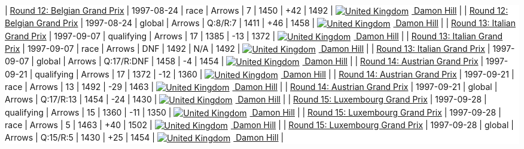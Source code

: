 | [Round 12: Belgian Grand Prix](../seasons/1997-season-report#round-12-belgian-grand-prix) | 1997-08-24 | race | Arrows | 7 | 1450 | +42 | 1492 | [<img src="https://upload.wikimedia.org/wikipedia/commons/thumb/8/83/Flag_of_the_United_Kingdom_%283-5%29.svg/512px-Flag_of_the_United_Kingdom_%283-5%29.svg.png?20250726143817" alt="United Kingdom" width="20" height="auto" style="vertical-align: middle; margin-right: 5px;" onerror="this.outerHTML='🇬🇧'; this.style.marginRight='5px';"/> Damon Hill](damon-hill) |
| [Round 12: Belgian Grand Prix](../seasons/1997-season-report#round-12-belgian-grand-prix) | 1997-08-24 | global | Arrows | Q:8/R:7 | 1411 | +46 | 1458 | [<img src="https://upload.wikimedia.org/wikipedia/commons/thumb/8/83/Flag_of_the_United_Kingdom_%283-5%29.svg/512px-Flag_of_the_United_Kingdom_%283-5%29.svg.png?20250726143817" alt="United Kingdom" width="20" height="auto" style="vertical-align: middle; margin-right: 5px;" onerror="this.outerHTML='🇬🇧'; this.style.marginRight='5px';"/> Damon Hill](damon-hill) |
| [Round 13: Italian Grand Prix](../seasons/1997-season-report#round-13-italian-grand-prix) | 1997-09-07 | qualifying | Arrows | 17 | 1385 | -13 | 1372 | [<img src="https://upload.wikimedia.org/wikipedia/commons/thumb/8/83/Flag_of_the_United_Kingdom_%283-5%29.svg/512px-Flag_of_the_United_Kingdom_%283-5%29.svg.png?20250726143817" alt="United Kingdom" width="20" height="auto" style="vertical-align: middle; margin-right: 5px;" onerror="this.outerHTML='🇬🇧'; this.style.marginRight='5px';"/> Damon Hill](damon-hill) |
| [Round 13: Italian Grand Prix](../seasons/1997-season-report#round-13-italian-grand-prix) | 1997-09-07 | race | Arrows | DNF | 1492 | N/A | 1492 | [<img src="https://upload.wikimedia.org/wikipedia/commons/thumb/8/83/Flag_of_the_United_Kingdom_%283-5%29.svg/512px-Flag_of_the_United_Kingdom_%283-5%29.svg.png?20250726143817" alt="United Kingdom" width="20" height="auto" style="vertical-align: middle; margin-right: 5px;" onerror="this.outerHTML='🇬🇧'; this.style.marginRight='5px';"/> Damon Hill](damon-hill) |
| [Round 13: Italian Grand Prix](../seasons/1997-season-report#round-13-italian-grand-prix) | 1997-09-07 | global | Arrows | Q:17/R:DNF | 1458 | -4 | 1454 | [<img src="https://upload.wikimedia.org/wikipedia/commons/thumb/8/83/Flag_of_the_United_Kingdom_%283-5%29.svg/512px-Flag_of_the_United_Kingdom_%283-5%29.svg.png?20250726143817" alt="United Kingdom" width="20" height="auto" style="vertical-align: middle; margin-right: 5px;" onerror="this.outerHTML='🇬🇧'; this.style.marginRight='5px';"/> Damon Hill](damon-hill) |
| [Round 14: Austrian Grand Prix](../seasons/1997-season-report#round-14-austrian-grand-prix) | 1997-09-21 | qualifying | Arrows | 17 | 1372 | -12 | 1360 | [<img src="https://upload.wikimedia.org/wikipedia/commons/thumb/8/83/Flag_of_the_United_Kingdom_%283-5%29.svg/512px-Flag_of_the_United_Kingdom_%283-5%29.svg.png?20250726143817" alt="United Kingdom" width="20" height="auto" style="vertical-align: middle; margin-right: 5px;" onerror="this.outerHTML='🇬🇧'; this.style.marginRight='5px';"/> Damon Hill](damon-hill) |
| [Round 14: Austrian Grand Prix](../seasons/1997-season-report#round-14-austrian-grand-prix) | 1997-09-21 | race | Arrows | 13 | 1492 | -29 | 1463 | [<img src="https://upload.wikimedia.org/wikipedia/commons/thumb/8/83/Flag_of_the_United_Kingdom_%283-5%29.svg/512px-Flag_of_the_United_Kingdom_%283-5%29.svg.png?20250726143817" alt="United Kingdom" width="20" height="auto" style="vertical-align: middle; margin-right: 5px;" onerror="this.outerHTML='🇬🇧'; this.style.marginRight='5px';"/> Damon Hill](damon-hill) |
| [Round 14: Austrian Grand Prix](../seasons/1997-season-report#round-14-austrian-grand-prix) | 1997-09-21 | global | Arrows | Q:17/R:13 | 1454 | -24 | 1430 | [<img src="https://upload.wikimedia.org/wikipedia/commons/thumb/8/83/Flag_of_the_United_Kingdom_%283-5%29.svg/512px-Flag_of_the_United_Kingdom_%283-5%29.svg.png?20250726143817" alt="United Kingdom" width="20" height="auto" style="vertical-align: middle; margin-right: 5px;" onerror="this.outerHTML='🇬🇧'; this.style.marginRight='5px';"/> Damon Hill](damon-hill) |
| [Round 15: Luxembourg Grand Prix](../seasons/1997-season-report#round-15-luxembourg-grand-prix) | 1997-09-28 | qualifying | Arrows | 15 | 1360 | -11 | 1350 | [<img src="https://upload.wikimedia.org/wikipedia/commons/thumb/8/83/Flag_of_the_United_Kingdom_%283-5%29.svg/512px-Flag_of_the_United_Kingdom_%283-5%29.svg.png?20250726143817" alt="United Kingdom" width="20" height="auto" style="vertical-align: middle; margin-right: 5px;" onerror="this.outerHTML='🇬🇧'; this.style.marginRight='5px';"/> Damon Hill](damon-hill) |
| [Round 15: Luxembourg Grand Prix](../seasons/1997-season-report#round-15-luxembourg-grand-prix) | 1997-09-28 | race | Arrows | 5 | 1463 | +40 | 1502 | [<img src="https://upload.wikimedia.org/wikipedia/commons/thumb/8/83/Flag_of_the_United_Kingdom_%283-5%29.svg/512px-Flag_of_the_United_Kingdom_%283-5%29.svg.png?20250726143817" alt="United Kingdom" width="20" height="auto" style="vertical-align: middle; margin-right: 5px;" onerror="this.outerHTML='🇬🇧'; this.style.marginRight='5px';"/> Damon Hill](damon-hill) |
| [Round 15: Luxembourg Grand Prix](../seasons/1997-season-report#round-15-luxembourg-grand-prix) | 1997-09-28 | global | Arrows | Q:15/R:5 | 1430 | +25 | 1454 | [<img src="https://upload.wikimedia.org/wikipedia/commons/thumb/8/83/Flag_of_the_United_Kingdom_%283-5%29.svg/512px-Flag_of_the_United_Kingdom_%283-5%29.svg.png?20250726143817" alt="United Kingdom" width="20" height="auto" style="vertical-align: middle; margin-right: 5px;" onerror="this.outerHTML='🇬🇧'; this.style.marginRight='5px';"/> Damon Hill](damon-hill) |